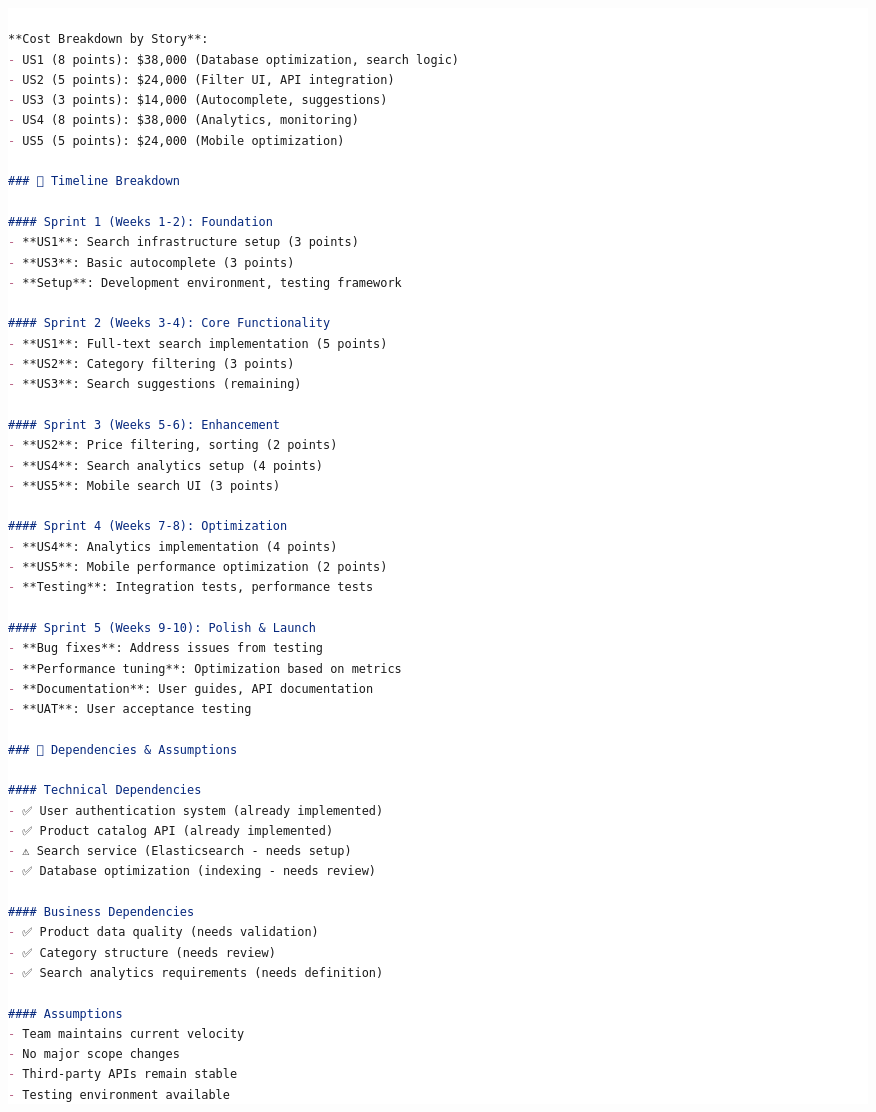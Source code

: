 ```markdown

**Cost Breakdown by Story**:
- US1 (8 points): $38,000 (Database optimization, search logic)
- US2 (5 points): $24,000 (Filter UI, API integration)
- US3 (3 points): $14,000 (Autocomplete, suggestions)
- US4 (8 points): $38,000 (Analytics, monitoring)
- US5 (5 points): $24,000 (Mobile optimization)

### 📅 Timeline Breakdown

#### Sprint 1 (Weeks 1-2): Foundation
- **US1**: Search infrastructure setup (3 points)
- **US3**: Basic autocomplete (3 points)
- **Setup**: Development environment, testing framework

#### Sprint 2 (Weeks 3-4): Core Functionality
- **US1**: Full-text search implementation (5 points)
- **US2**: Category filtering (3 points)
- **US3**: Search suggestions (remaining)

#### Sprint 3 (Weeks 5-6): Enhancement
- **US2**: Price filtering, sorting (2 points)
- **US4**: Search analytics setup (4 points)
- **US5**: Mobile search UI (3 points)

#### Sprint 4 (Weeks 7-8): Optimization
- **US4**: Analytics implementation (4 points)
- **US5**: Mobile performance optimization (2 points)
- **Testing**: Integration tests, performance tests

#### Sprint 5 (Weeks 9-10): Polish & Launch
- **Bug fixes**: Address issues from testing
- **Performance tuning**: Optimization based on metrics
- **Documentation**: User guides, API documentation
- **UAT**: User acceptance testing

### 🔄 Dependencies & Assumptions

#### Technical Dependencies
- ✅ User authentication system (already implemented)
- ✅ Product catalog API (already implemented)
- ⚠️ Search service (Elasticsearch - needs setup)
- ✅ Database optimization (indexing - needs review)

#### Business Dependencies
- ✅ Product data quality (needs validation)
- ✅ Category structure (needs review)
- ✅ Search analytics requirements (needs definition)

#### Assumptions
- Team maintains current velocity
- No major scope changes
- Third-party APIs remain stable
- Testing environment available
```
